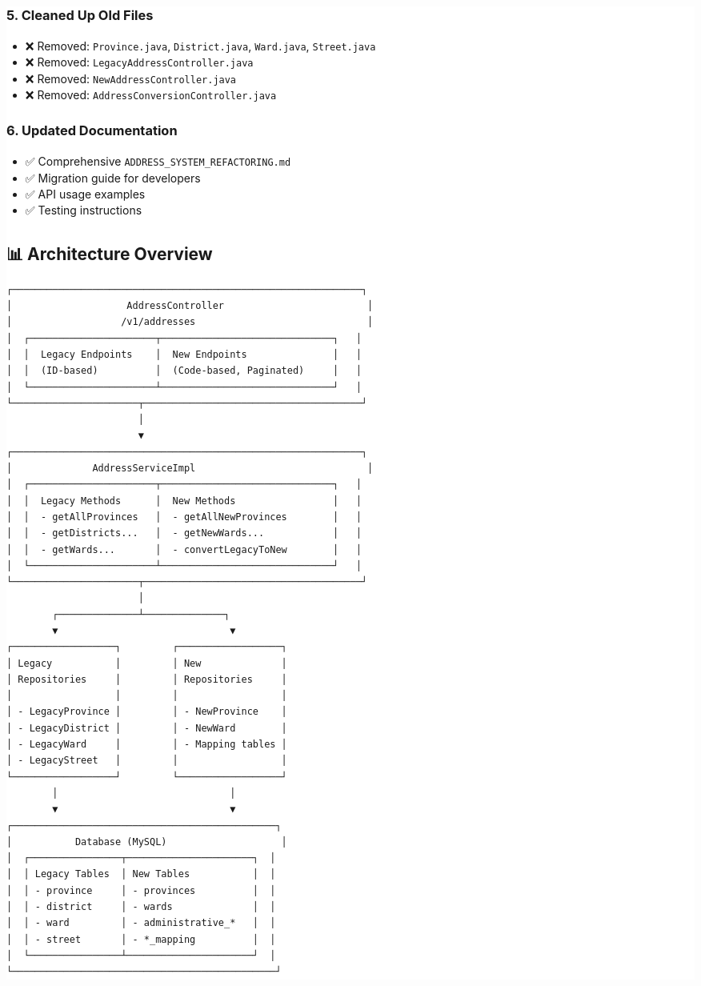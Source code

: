 ### 5. **Cleaned Up Old Files**
- ❌ Removed: `Province.java`, `District.java`, `Ward.java`, `Street.java`
- ❌ Removed: `LegacyAddressController.java`
- ❌ Removed: `NewAddressController.java`
- ❌ Removed: `AddressConversionController.java`

### 6. **Updated Documentation**
- ✅ Comprehensive `ADDRESS_SYSTEM_REFACTORING.md`
- ✅ Migration guide for developers
- ✅ API usage examples
- ✅ Testing instructions

## 📊 Architecture Overview

```
┌─────────────────────────────────────────────────────────────┐
│                    AddressController                         │
│                   /v1/addresses                              │
│  ┌──────────────────────┬──────────────────────────────┐   │
│  │  Legacy Endpoints    │  New Endpoints               │   │
│  │  (ID-based)          │  (Code-based, Paginated)     │   │
│  └──────────────────────┴──────────────────────────────┘   │
└──────────────────────┬──────────────────────────────────────┘
                       │
                       ▼
┌─────────────────────────────────────────────────────────────┐
│              AddressServiceImpl                              │
│  ┌──────────────────────┬──────────────────────────────┐   │
│  │  Legacy Methods      │  New Methods                 │   │
│  │  - getAllProvinces   │  - getAllNewProvinces        │   │
│  │  - getDistricts...   │  - getNewWards...            │   │
│  │  - getWards...       │  - convertLegacyToNew        │   │
│  └──────────────────────┴──────────────────────────────┘   │
└──────────────────────┬──────────────────────────────────────┘
                       │
        ┌──────────────┴──────────────┐
        ▼                              ▼
┌──────────────────┐         ┌──────────────────┐
│ Legacy           │         │ New              │
│ Repositories     │         │ Repositories     │
│                  │         │                  │
│ - LegacyProvince │         │ - NewProvince    │
│ - LegacyDistrict │         │ - NewWard        │
│ - LegacyWard     │         │ - Mapping tables │
│ - LegacyStreet   │         │                  │
└──────────────────┘         └──────────────────┘
        │                              │
        ▼                              ▼
┌──────────────────────────────────────────────┐
│           Database (MySQL)                    │
│  ┌────────────────┬──────────────────────┐  │
│  │ Legacy Tables  │ New Tables           │  │
│  │ - province     │ - provinces          │  │
│  │ - district     │ - wards              │  │
│  │ - ward         │ - administrative_*   │  │
│  │ - street       │ - *_mapping          │  │
│  └────────────────┴──────────────────────┘  │
└──────────────────────────────────────────────┘
```
